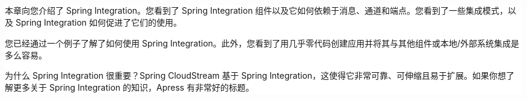 本章向您介绍了 Spring Integration。您看到了 Spring Integration 组件以及它如何依赖于消息、通道和端点。您看到了一些集成模式，以及 Spring Integration 如何促进了它们的使用。

您已经通过一个例子了解了如何使用 Spring Integration。此外，您看到了用几乎零代码创建应用并将其与其他组件或本地/外部系统集成是多么容易。

为什么 Spring Integration 很重要？Spring CloudStream 基于 Spring Integration，这使得它非常可靠、可伸缩且易于扩展。如果你想了解更多关于 Spring Integration 的知识，Apress 有非常好的标题。